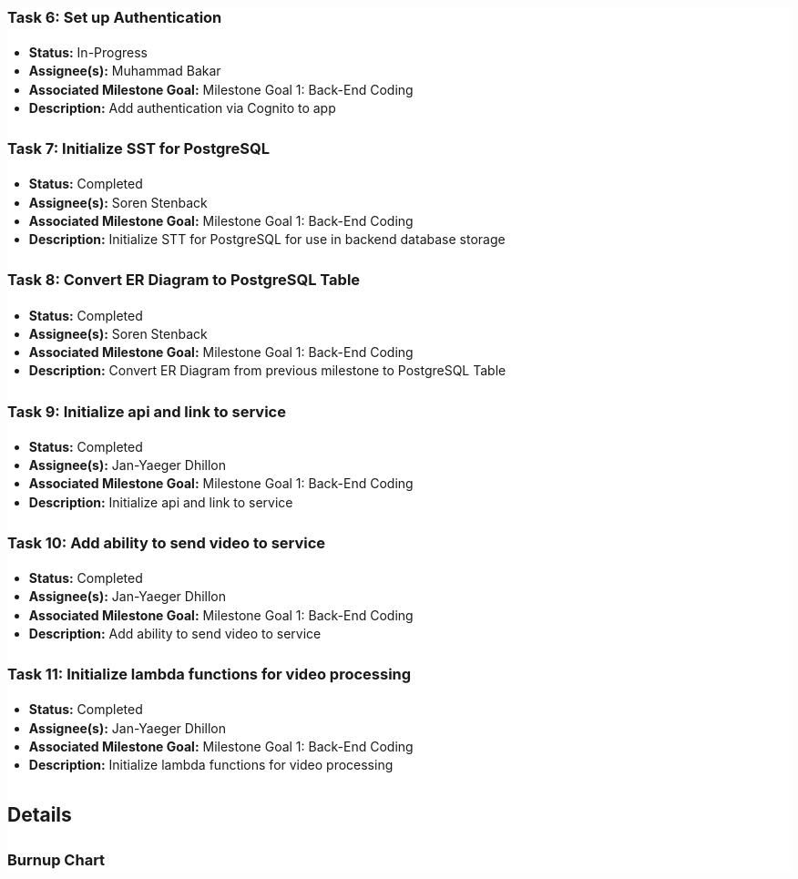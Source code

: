 ### Task 6: Set up Authentication

- **Status:** In-Progress
- **Assignee(s):** Muhammad Bakar
- **Associated Milestone Goal:** Milestone Goal 1: Back-End Coding
- **Description:** Add authentication via Cognito to app

### Task 7: Initialize SST for PostgreSQL

- **Status:** Completed
- **Assignee(s):** Soren Stenback
- **Associated Milestone Goal:** Milestone Goal 1: Back-End Coding
- **Description:** Initialize STT for PostgreSQL for use in backend database storage

### Task 8: Convert ER Diagram to PostgreSQL Table

- **Status:** Completed
- **Assignee(s):** Soren Stenback
- **Associated Milestone Goal:** Milestone Goal 1: Back-End Coding
- **Description:** Convert ER Diagram from previous milestone to PostgreSQL Table

### Task 9: Initialize api and link to service

- **Status:** Completed
- **Assignee(s):** Jan-Yaeger Dhillon
- **Associated Milestone Goal:** Milestone Goal 1: Back-End Coding
- **Description:** Initialize api and link to service

### Task 10: Add ability to send video to service

- **Status:** Completed
- **Assignee(s):** Jan-Yaeger Dhillon
- **Associated Milestone Goal:** Milestone Goal 1: Back-End Coding
- **Description:** Add ability to send video to service

### Task 11: Initialize lambda functions for video processing

- **Status:** Completed
- **Assignee(s):** Jan-Yaeger Dhillon
- **Associated Milestone Goal:** Milestone Goal 1: Back-End Coding
- **Description:** Initialize lambda functions for video processing

## Details

### Burnup Chart
